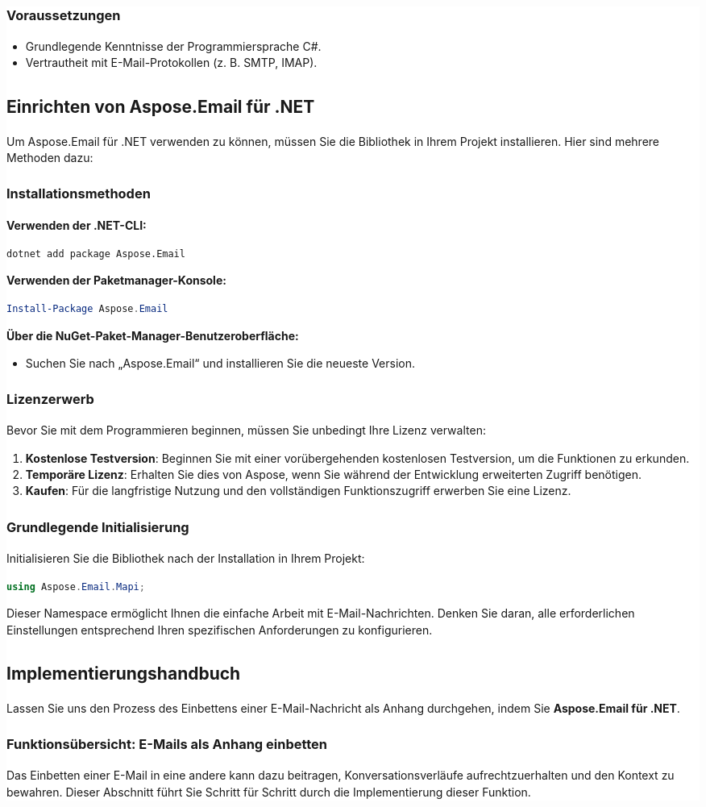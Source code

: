 ### Voraussetzungen
- Grundlegende Kenntnisse der Programmiersprache C#.
- Vertrautheit mit E-Mail-Protokollen (z. B. SMTP, IMAP).

## Einrichten von Aspose.Email für .NET

Um Aspose.Email für .NET verwenden zu können, müssen Sie die Bibliothek in Ihrem Projekt installieren. Hier sind mehrere Methoden dazu:

### Installationsmethoden
**Verwenden der .NET-CLI:**
```bash
dotnet add package Aspose.Email
```

**Verwenden der Paketmanager-Konsole:**
```powershell
Install-Package Aspose.Email
```

**Über die NuGet-Paket-Manager-Benutzeroberfläche:**
- Suchen Sie nach „Aspose.Email“ und installieren Sie die neueste Version.

### Lizenzerwerb

Bevor Sie mit dem Programmieren beginnen, müssen Sie unbedingt Ihre Lizenz verwalten:
1. **Kostenlose Testversion**: Beginnen Sie mit einer vorübergehenden kostenlosen Testversion, um die Funktionen zu erkunden.
2. **Temporäre Lizenz**: Erhalten Sie dies von Aspose, wenn Sie während der Entwicklung erweiterten Zugriff benötigen.
3. **Kaufen**: Für die langfristige Nutzung und den vollständigen Funktionszugriff erwerben Sie eine Lizenz.

### Grundlegende Initialisierung

Initialisieren Sie die Bibliothek nach der Installation in Ihrem Projekt:

```csharp
using Aspose.Email.Mapi;
```

Dieser Namespace ermöglicht Ihnen die einfache Arbeit mit E-Mail-Nachrichten. Denken Sie daran, alle erforderlichen Einstellungen entsprechend Ihren spezifischen Anforderungen zu konfigurieren.

## Implementierungshandbuch

Lassen Sie uns den Prozess des Einbettens einer E-Mail-Nachricht als Anhang durchgehen, indem Sie **Aspose.Email für .NET**.

### Funktionsübersicht: E-Mails als Anhang einbetten

Das Einbetten einer E-Mail in eine andere kann dazu beitragen, Konversationsverläufe aufrechtzuerhalten und den Kontext zu bewahren. Dieser Abschnitt führt Sie Schritt für Schritt durch die Implementierung dieser Funktion.
